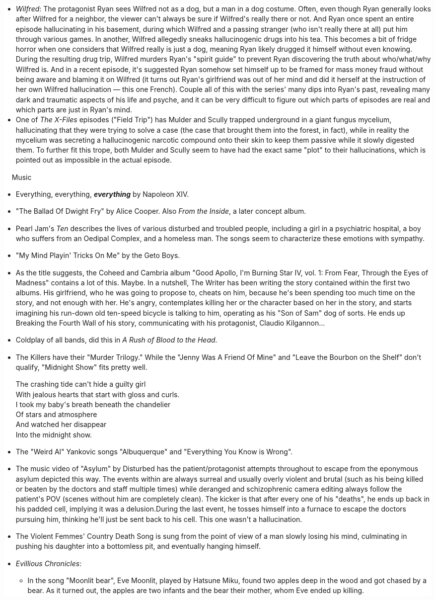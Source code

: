 -   _Wilfred_: The protagonist Ryan sees Wilfred not as a dog, but a man in a dog costume. Often, even though Ryan generally looks after Wilfred for a neighbor, the viewer can't always be sure if Wilfred's really there or not. And Ryan once spent an entire episode hallucinating in his basement, during which Wilfred and a passing stranger (who isn't really there at all) put him through various games. In another, Wilfred allegedly sneaks hallucinogenic drugs into his tea. This becomes a bit of fridge horror when one considers that Wilfred really is just a dog, meaning Ryan likely drugged it himself without even knowing. During the resulting drug trip, Wilfred murders Ryan's "spirit guide" to prevent Ryan discovering the truth about who/what/why Wilfred is. And in a recent episode, it's suggested Ryan somehow set himself up to be framed for mass money fraud without being aware and blaming it on Wilfred (it turns out Ryan's girlfriend was out of her mind and did it herself at the instruction of her own Wilfred hallucination — this one French). Couple all of this with the series' many dips into Ryan's past, revealing many dark and traumatic aspects of his life and psyche, and it can be very difficult to figure out which parts of episodes are real and which parts are just in Ryan's mind.
-   One of _The X-Files_ episodes ("Field Trip") has Mulder and Scully trapped underground in a giant fungus mycelium, hallucinating that they were trying to solve a case (the case that brought them into the forest, in fact), while in reality the mycelium was secreting a hallucinogenic narcotic compound onto their skin to keep them passive while it slowly digested them. To further fit this trope, both Mulder and Scully seem to have had the exact same "plot" to their hallucinations, which is pointed out as impossible in the actual episode.

    Music 

-   Everything, everything, _**everything**_ by Napoleon XIV.
-   "The Ballad Of Dwight Fry" by Alice Cooper. Also _From the Inside_, a later concept album.
-   Pearl Jam's _Ten_ describes the lives of various disturbed and troubled people, including a girl in a psychiatric hospital, a boy who suffers from an Oedipal Complex, and a homeless man. The songs seem to characterize these emotions with sympathy.
-   "My Mind Playin' Tricks On Me" by the Geto Boys.
-   As the title suggests, the Coheed and Cambria album "Good Apollo, I'm Burning Star IV, vol. 1: From Fear, Through the Eyes of Madness" contains a lot of this. Maybe. In a nutshell, The Writer has been writing the story contained within the first two albums. His girlfriend, who he was going to propose to, cheats on him, because he's been spending too much time on the story, and not enough with her. He's angry, contemplates killing her or the character based on her in the story, and starts imagining his run-down old ten-speed bicycle is talking to him, operating as his "Son of Sam" dog of sorts. He ends up Breaking the Fourth Wall of his story, communicating with his protagonist, Claudio Kilgannon...
-   Coldplay of all bands, did this in _A Rush of Blood to the Head_.
-   The Killers have their "Murder Trilogy." While the "Jenny Was A Friend Of Mine" and "Leave the Bourbon on the Shelf" don't qualify, "Midnight Show" fits pretty well.
    
    The crashing tide can't hide a guilty girl  
    With jealous hearts that start with gloss and curls.  
    I took my baby's breath beneath the chandelier  
    Of stars and atmosphere  
    And watched her disappear  
    Into the midnight show.
    
-   The "Weird Al" Yankovic songs "Albuquerque" and "Everything You Know is Wrong".
-   The music video of "Asylum" by Disturbed has the patient/protagonist attempts throughout to escape from the eponymous asylum depicted this way. The events within are always surreal and usually overly violent and brutal (such as his being killed or beaten by the doctors and staff multiple times) while deranged and schizophrenic camera editing always follow the patient's POV (scenes without him are completely clean). The kicker is that after every one of his "deaths", he ends up back in his padded cell, implying it was a delusion.During the last event, he tosses himself into a furnace to escape the doctors pursuing him, thinking he'll just be sent back to his cell. This one wasn't a hallucination.
-   The Violent Femmes' Country Death Song is sung from the point of view of a man slowly losing his mind, culminating in pushing his daughter into a bottomless pit, and eventually hanging himself.
-   _Evillious Chronicles_:
    -   In the song "Moonlit bear", Eve Moonlit, played by Hatsune Miku, found two apples deep in the wood and got chased by a bear. As it turned out, the apples are two infants and the bear their mother, whom Eve ended up killing.